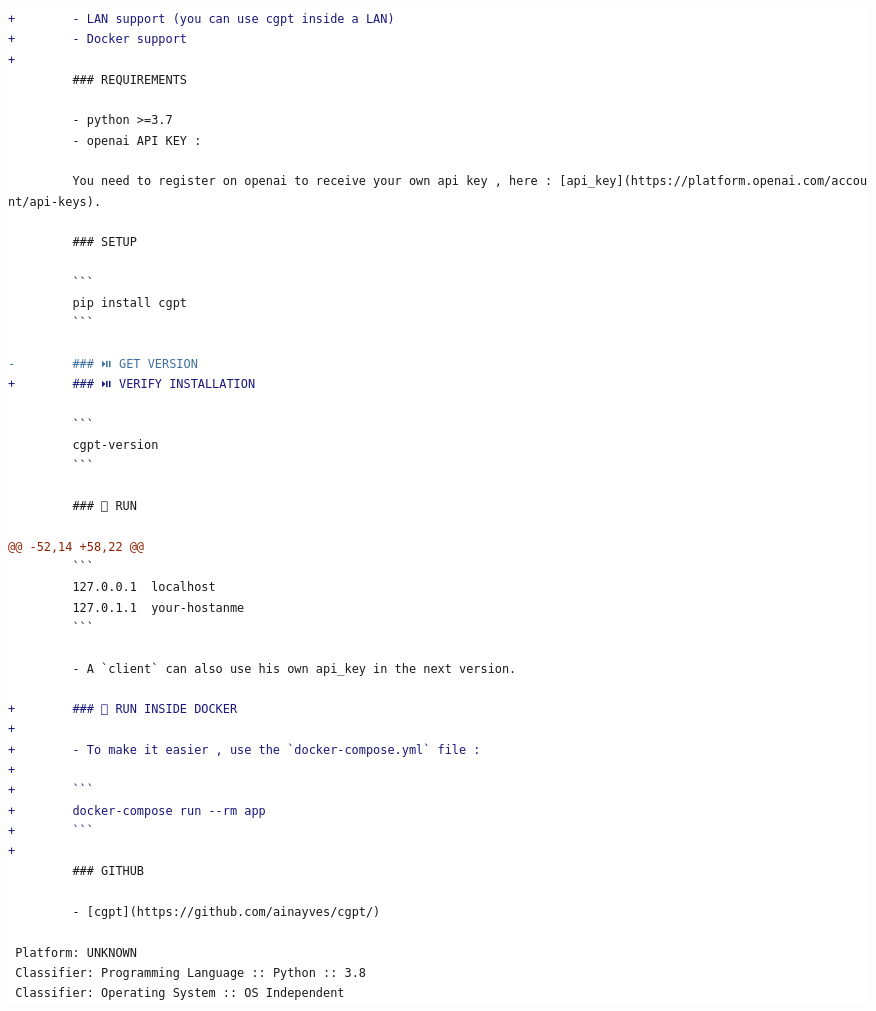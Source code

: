 ```diff
+        - LAN support (you can use cgpt inside a LAN)
+        - Docker support
+        
         ### REQUIREMENTS
         
         - python >=3.7
         - openai API KEY : 
         
         You need to register on openai to receive your own api key , here : [api_key](https://platform.openai.com/account/api-keys).
         
         ### SETUP
         
         ```
         pip install cgpt
         ```
         
-        ### ⏯️ GET VERSION 
+        ### ⏯️ VERIFY INSTALLATION 
         
         ```
         cgpt-version
         ```
         
         ### 🚀 RUN
         
@@ -52,14 +58,22 @@
         ```
         127.0.0.1	localhost
         127.0.1.1	your-hostanme
         ```
         
         - A `client` can also use his own api_key in the next version.
         
+        ### 🐋 RUN INSIDE DOCKER
+        
+        - To make it easier , use the `docker-compose.yml` file : 
+        
+        ```
+        docker-compose run --rm app
+        ```
+        
         ### GITHUB
         
         - [cgpt](https://github.com/ainayves/cgpt/)
         
 Platform: UNKNOWN
 Classifier: Programming Language :: Python :: 3.8
 Classifier: Operating System :: OS Independent
```
